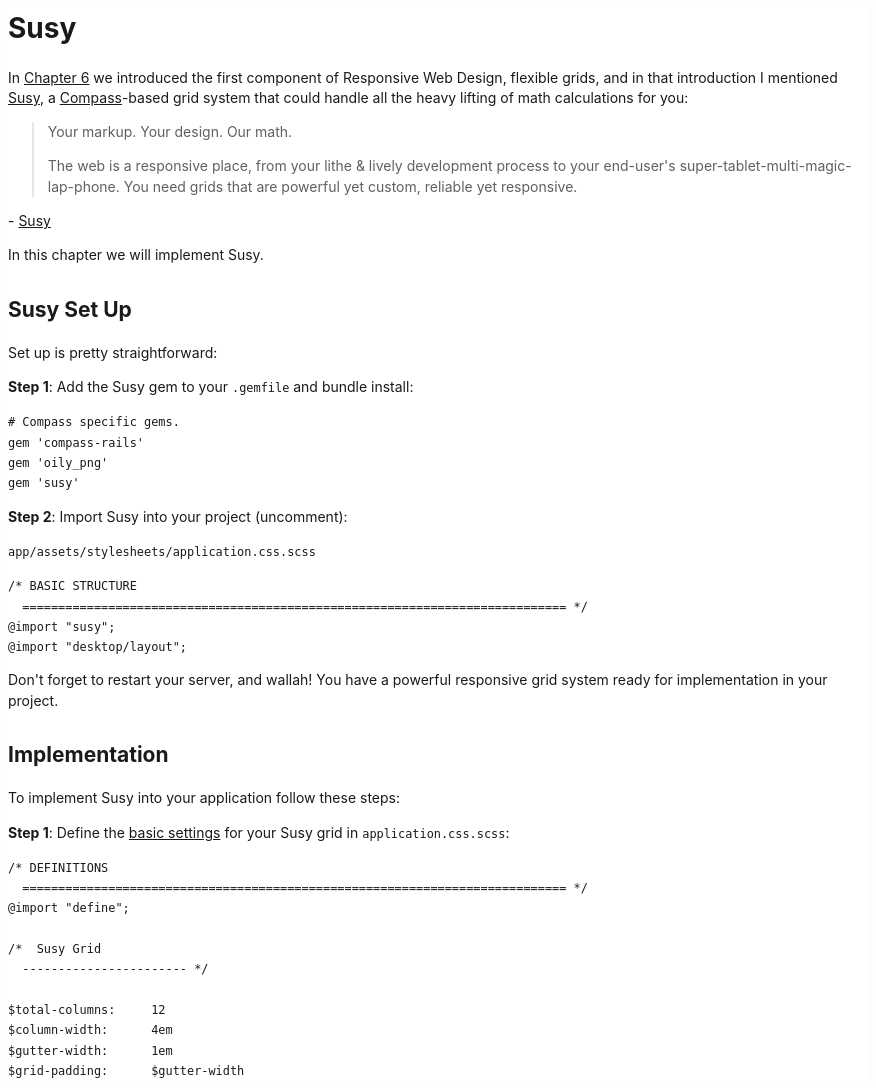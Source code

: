 Susy
====

In [Chapter 6][] we introduced the first component of Responsive Web Design, flexible grids, and in that introduction I mentioned [Susy][], a [Compass][]-based grid system that could handle all the heavy lifting of math calculations for you:

> Your markup. Your design. Our math.
>
> The web is a responsive place, from your lithe & lively development process to your end-user's super-tablet-multi-magic-lap-phone. You need grids that are powerful yet custom, reliable yet responsive.

\- [Susy][]

In this chapter we will implement Susy.

Susy Set Up
-----------

Set up is pretty straightforward:

**Step 1**: Add the Susy gem to your `.gemfile` and bundle install:

    # Compass specific gems.
    gem 'compass-rails'
    gem 'oily_png'
    gem 'susy'

**Step 2**: Import Susy into your project (uncomment):

`app/assets/stylesheets/application.css.scss`

    /* BASIC STRUCTURE
      ============================================================================ */
    @import "susy";
    @import "desktop/layout";

Don't forget to restart your server, and wallah! You have a powerful responsive grid system ready for implementation in your project.

Implementation
--------------

To implement Susy into your application follow these steps:

**Step 1**: Define the [basic settings][] for your Susy grid in `application.css.scss`:

    /* DEFINITIONS
      ============================================================================ */
    @import "define";

    /*  Susy Grid
      ----------------------- */

    $total-columns:     12
    $column-width:      4em
    $gutter-width:      1em
    $grid-padding:      $gutter-width


[Chapter 6]:            https://github.com/maxxiimo/the-front-end-manifesto/blob/master/chp6-responsive-web-design.md#responsive-web-design
[Susy]:                 http://susy.oddbird.net/
[Compass]:              http://compass-style.org/
[basic settings]:       http://susy.oddbird.net/guides/reference/#ref-basic-settings
[.container]:           http://susy.oddbird.net/guides/reference/#ref-basic-mixins
[source]:               http://susy.oddbird.net/guides/getting-started/
[Grid Helper]:          https://github.com/maxxiimo/the-front-end-manifesto/blob/master/chp7-susy.md#grid-helper
[Susy Grids]:           http://net.tutsplus.com/tutorials/html-css-techniques/responsive-grids-with-susy/
[Off-canvas]:           http://oddbird.net/2012/11/27/susy-off-canvas/
[Muppets]:              https://groups.google.com/d/topic/compass-users/oXHAtZE4euI/discussion
[Susy Layout]:          http://chrismaxwell.com/manifesto/chp-7/susy-layout.png
[RWD Marker]:           http://chrismaxwell.com/manifesto/chp-7/rwd-marker.gif